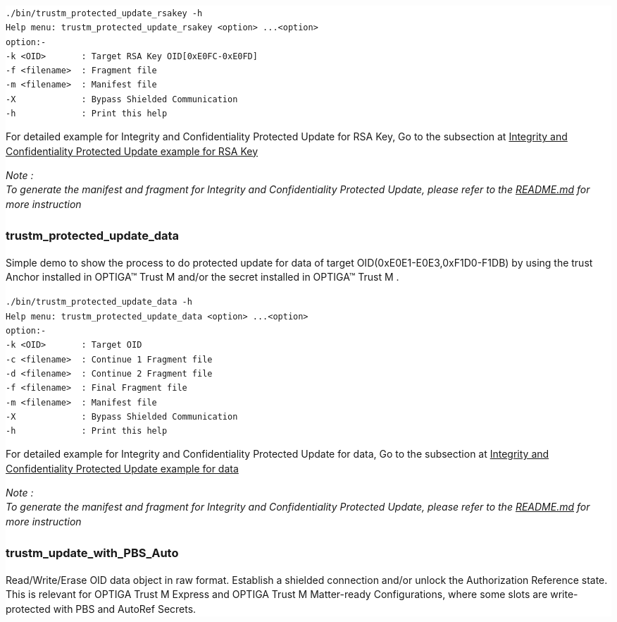 ```console
./bin/trustm_protected_update_rsakey -h
Help menu: trustm_protected_update_rsakey <option> ...<option>
option:- 
-k <OID>       : Target RSA Key OID[0xE0FC-0xE0FD] 
-f <filename>  : Fragment file
-m <filename>  : Manifest file
-X             : Bypass Shielded Communication 
-h             : Print this help 
```

For detailed example for Integrity and Confidentiality Protected Update for RSA Key, Go to the subsection at  [Integrity and Confidentiality Protected Update example for RSA Key](./scripts/protected_update_rsakey/)

*Note :*  
*To generate the manifest and fragment for Integrity and Confidentiality Protected Update, please refer to the [README.md](./ex_protected_update_data_set) for more instruction*

###  <a name="trustm_protected_update_data"></a>trustm_protected_update_data

Simple demo to show the process to do protected update for data of target OID(0xE0E1-E0E3,0xF1D0-F1DB) by using the trust Anchor installed in OPTIGA™ Trust M and/or the secret installed in OPTIGA™ Trust M .

```console
./bin/trustm_protected_update_data -h
Help menu: trustm_protected_update_data <option> ...<option>
option:- 
-k <OID>       : Target OID 
-c <filename>  : Continue 1 Fragment file
-d <filename>  : Continue 2 Fragment file
-f <filename>  : Final Fragment file
-m <filename>  : Manifest file
-X             : Bypass Shielded Communication 
-h             : Print this help 

```

For detailed example for Integrity and Confidentiality Protected Update for data, Go to the subsection at   [Integrity and Confidentiality Protected Update example for data](./scripts/protected_update_data/)

*Note :*  
*To generate the manifest and fragment for Integrity and Confidentiality Protected Update, please refer to the [README.md](./ex_protected_update_data_set) for more instruction*

### <a name="trustm_update_with_PBS_Auto"></a>trustm_update_with_PBS_Auto

Read/Write/Erase OID data object in raw format. Establish a shielded connection and/or unlock the Authorization Reference state.
This is relevant for OPTIGA Trust M Express and OPTIGA Trust M Matter-ready Configurations, where some slots are write-protected with PBS and AutoRef Secrets. 
